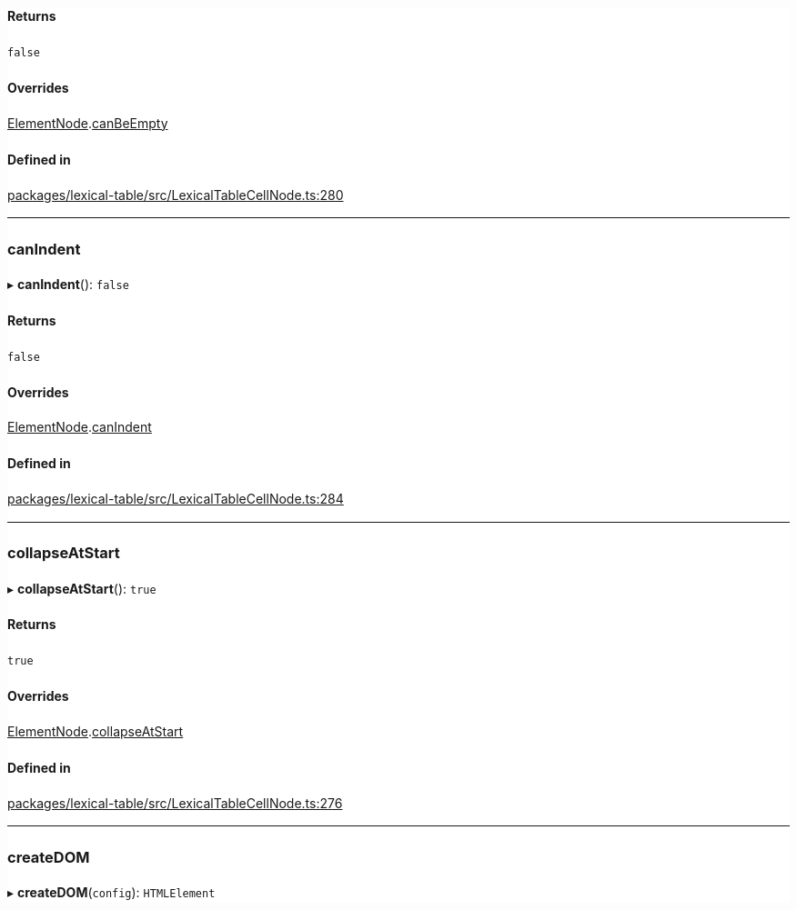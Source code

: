 #### Returns

``false``

#### Overrides

[ElementNode](lexical.ElementNode.md).[canBeEmpty](lexical.ElementNode.md#canbeempty)

#### Defined in

[packages/lexical-table/src/LexicalTableCellNode.ts:280](https://github.com/facebook/lexical/tree/main/packages/lexical-table/src/LexicalTableCellNode.ts#L280)

___

### canIndent

▸ **canIndent**(): ``false``

#### Returns

``false``

#### Overrides

[ElementNode](lexical.ElementNode.md).[canIndent](lexical.ElementNode.md#canindent)

#### Defined in

[packages/lexical-table/src/LexicalTableCellNode.ts:284](https://github.com/facebook/lexical/tree/main/packages/lexical-table/src/LexicalTableCellNode.ts#L284)

___

### collapseAtStart

▸ **collapseAtStart**(): ``true``

#### Returns

``true``

#### Overrides

[ElementNode](lexical.ElementNode.md).[collapseAtStart](lexical.ElementNode.md#collapseatstart)

#### Defined in

[packages/lexical-table/src/LexicalTableCellNode.ts:276](https://github.com/facebook/lexical/tree/main/packages/lexical-table/src/LexicalTableCellNode.ts#L276)

___

### createDOM

▸ **createDOM**(`config`): `HTMLElement`

